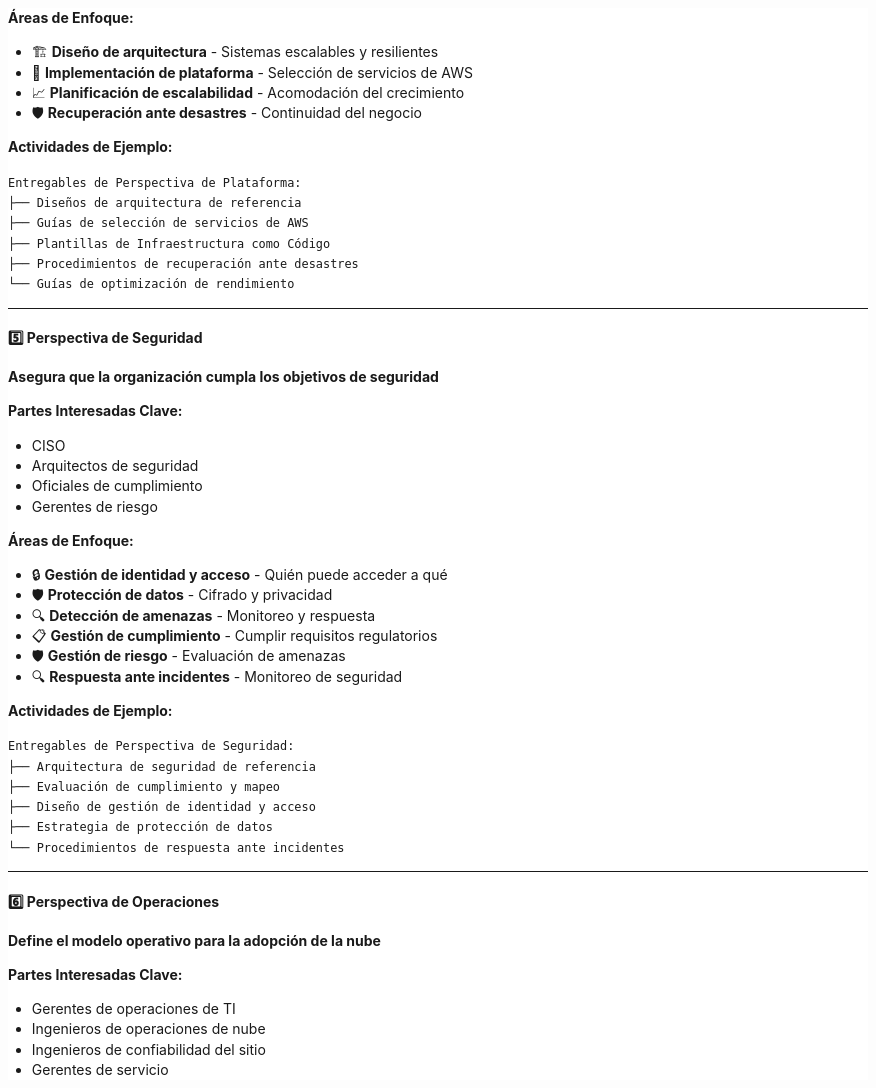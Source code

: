 **Áreas de Enfoque:**
- 🏗️ **Diseño de arquitectura** - Sistemas escalables y resilientes
- 🔧 **Implementación de plataforma** - Selección de servicios de AWS
- 📈 **Planificación de escalabilidad** - Acomodación del crecimiento
- 🛡️ **Recuperación ante desastres** - Continuidad del negocio

**Actividades de Ejemplo:**
```
Entregables de Perspectiva de Plataforma:
├── Diseños de arquitectura de referencia
├── Guías de selección de servicios de AWS
├── Plantillas de Infraestructura como Código
├── Procedimientos de recuperación ante desastres
└── Guías de optimización de rendimiento
```

---

#### 5️⃣ **Perspectiva de Seguridad**
**Asegura que la organización cumpla los objetivos de seguridad**

**Partes Interesadas Clave:**
- CISO
- Arquitectos de seguridad
- Oficiales de cumplimiento
- Gerentes de riesgo

**Áreas de Enfoque:**
- 🔒 **Gestión de identidad y acceso** - Quién puede acceder a qué
- 🛡️ **Protección de datos** - Cifrado y privacidad
- 🔍 **Detección de amenazas** - Monitoreo y respuesta
- 📋 **Gestión de cumplimiento** - Cumplir requisitos regulatorios
- 🛡️ **Gestión de riesgo** - Evaluación de amenazas
- 🔍 **Respuesta ante incidentes** - Monitoreo de seguridad

**Actividades de Ejemplo:**
```
Entregables de Perspectiva de Seguridad:
├── Arquitectura de seguridad de referencia
├── Evaluación de cumplimiento y mapeo
├── Diseño de gestión de identidad y acceso
├── Estrategia de protección de datos
└── Procedimientos de respuesta ante incidentes
```

---

#### 6️⃣ **Perspectiva de Operaciones**
**Define el modelo operativo para la adopción de la nube**

**Partes Interesadas Clave:**
- Gerentes de operaciones de TI
- Ingenieros de operaciones de nube
- Ingenieros de confiabilidad del sitio
- Gerentes de servicio
